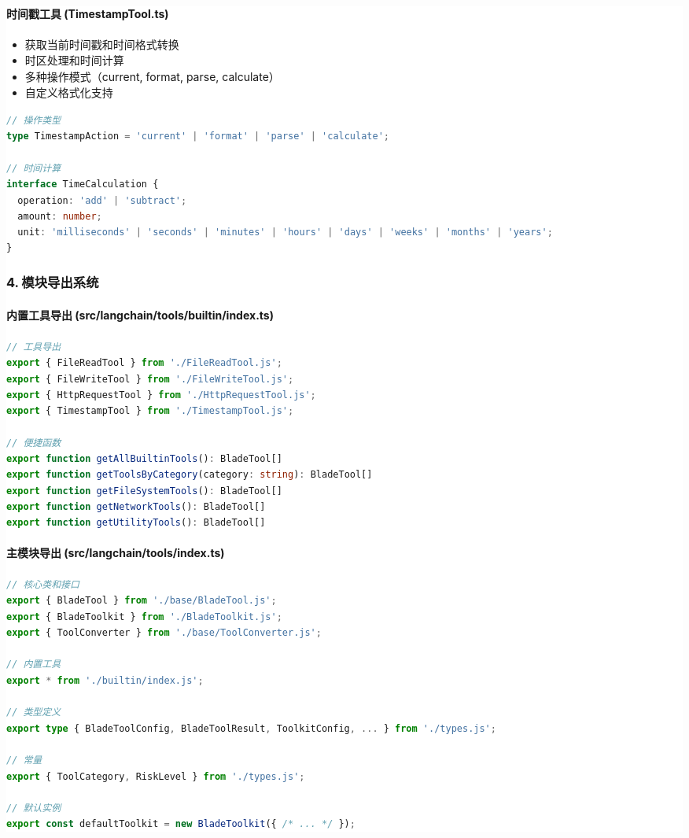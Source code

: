 #### 时间戳工具 (TimestampTool.ts)
- 获取当前时间戳和时间格式转换
- 时区处理和时间计算
- 多种操作模式（current, format, parse, calculate）
- 自定义格式化支持

```typescript
// 操作类型
type TimestampAction = 'current' | 'format' | 'parse' | 'calculate';

// 时间计算
interface TimeCalculation {
  operation: 'add' | 'subtract';
  amount: number;
  unit: 'milliseconds' | 'seconds' | 'minutes' | 'hours' | 'days' | 'weeks' | 'months' | 'years';
}
```

### 4. 模块导出系统

#### 内置工具导出 (src/langchain/tools/builtin/index.ts)
```typescript
// 工具导出
export { FileReadTool } from './FileReadTool.js';
export { FileWriteTool } from './FileWriteTool.js';
export { HttpRequestTool } from './HttpRequestTool.js';
export { TimestampTool } from './TimestampTool.js';

// 便捷函数
export function getAllBuiltinTools(): BladeTool[]
export function getToolsByCategory(category: string): BladeTool[]
export function getFileSystemTools(): BladeTool[]
export function getNetworkTools(): BladeTool[]
export function getUtilityTools(): BladeTool[]
```

#### 主模块导出 (src/langchain/tools/index.ts)
```typescript
// 核心类和接口
export { BladeTool } from './base/BladeTool.js';
export { BladeToolkit } from './BladeToolkit.js';
export { ToolConverter } from './base/ToolConverter.js';

// 内置工具
export * from './builtin/index.js';

// 类型定义
export type { BladeToolConfig, BladeToolResult, ToolkitConfig, ... } from './types.js';

// 常量
export { ToolCategory, RiskLevel } from './types.js';

// 默认实例
export const defaultToolkit = new BladeToolkit({ /* ... */ });
```
